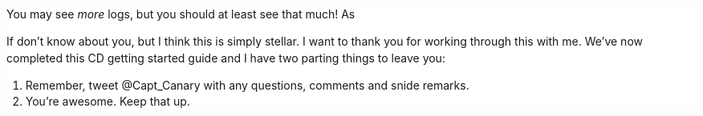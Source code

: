 You may see *more* logs, but you should at least see that much!               As    

If  don’t know about you, but  I think this is simply stellar. I want to thank you for working through this with me. We’ve now completed this CD getting started guide and I have two parting things to leave you: 

1. Remember, tweet @Capt_Canary with any questions, comments and snide remarks. 
2. You’re awesome. Keep that up.